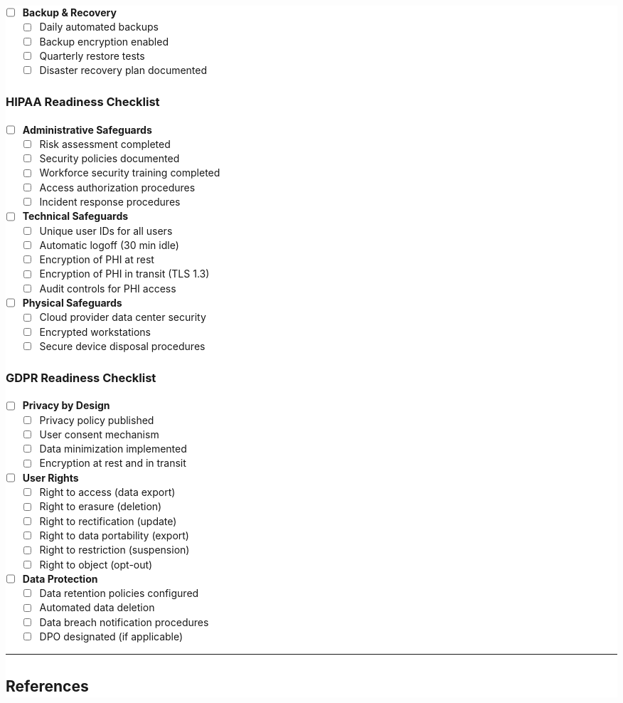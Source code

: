 - [ ] **Backup & Recovery**
  - [ ] Daily automated backups
  - [ ] Backup encryption enabled
  - [ ] Quarterly restore tests
  - [ ] Disaster recovery plan documented

### HIPAA Readiness Checklist

- [ ] **Administrative Safeguards**
  - [ ] Risk assessment completed
  - [ ] Security policies documented
  - [ ] Workforce security training completed
  - [ ] Access authorization procedures
  - [ ] Incident response procedures

- [ ] **Technical Safeguards**
  - [ ] Unique user IDs for all users
  - [ ] Automatic logoff (30 min idle)
  - [ ] Encryption of PHI at rest
  - [ ] Encryption of PHI in transit (TLS 1.3)
  - [ ] Audit controls for PHI access

- [ ] **Physical Safeguards**
  - [ ] Cloud provider data center security
  - [ ] Encrypted workstations
  - [ ] Secure device disposal procedures

### GDPR Readiness Checklist

- [ ] **Privacy by Design**
  - [ ] Privacy policy published
  - [ ] User consent mechanism
  - [ ] Data minimization implemented
  - [ ] Encryption at rest and in transit

- [ ] **User Rights**
  - [ ] Right to access (data export)
  - [ ] Right to erasure (deletion)
  - [ ] Right to rectification (update)
  - [ ] Right to data portability (export)
  - [ ] Right to restriction (suspension)
  - [ ] Right to object (opt-out)

- [ ] **Data Protection**
  - [ ] Data retention policies configured
  - [ ] Automated data deletion
  - [ ] Data breach notification procedures
  - [ ] DPO designated (if applicable)

---

## References
